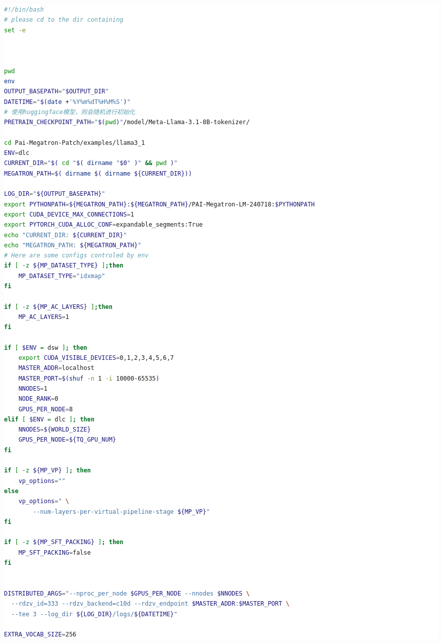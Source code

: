 

```bash
#!/bin/bash
# please cd to the dir containing 
set -e



pwd
env
OUTPUT_BASEPATH="$OUTPUT_DIR"
DATETIME="$(date +'%Y%m%dT%H%M%S')"
# 使用huggingface模型，则会随机进行初始化
PRETRAIN_CHECKPOINT_PATH="$(pwd)"/model/Meta-Llama-3.1-8B-tokenizer/

cd Pai-Megatron-Patch/examples/llama3_1
ENV=dlc
CURRENT_DIR="$( cd "$( dirname "$0" )" && pwd )"
MEGATRON_PATH=$( dirname $( dirname ${CURRENT_DIR}))

LOG_DIR="${OUTPUT_BASEPATH}"
export PYTHONPATH=${MEGATRON_PATH}:${MEGATRON_PATH}/PAI-Megatron-LM-240718:$PYTHONPATH
export CUDA_DEVICE_MAX_CONNECTIONS=1
export PYTORCH_CUDA_ALLOC_CONF=expandable_segments:True
echo "CURRENT_DIR: ${CURRENT_DIR}"
echo "MEGATRON_PATH: ${MEGATRON_PATH}"
# Here are some configs controled by env
if [ -z ${MP_DATASET_TYPE} ];then
    MP_DATASET_TYPE="idxmap"
fi

if [ -z ${MP_AC_LAYERS} ];then
    MP_AC_LAYERS=1
fi

if [ $ENV = dsw ]; then
    export CUDA_VISIBLE_DEVICES=0,1,2,3,4,5,6,7
    MASTER_ADDR=localhost
    MASTER_PORT=$(shuf -n 1 -i 10000-65535)
    NNODES=1
    NODE_RANK=0
    GPUS_PER_NODE=8
elif [ $ENV = dlc ]; then
    NNODES=${WORLD_SIZE}
    GPUS_PER_NODE=${TQ_GPU_NUM}
fi

if [ -z ${MP_VP} ]; then
    vp_options=""
else
    vp_options=" \
        --num-layers-per-virtual-pipeline-stage ${MP_VP}"
fi

if [ -z ${MP_SFT_PACKING} ]; then
    MP_SFT_PACKING=false
fi


DISTRIBUTED_ARGS="--nproc_per_node $GPUS_PER_NODE --nnodes $NNODES \
  --rdzv_id=333 --rdzv_backend=c10d --rdzv_endpoint $MASTER_ADDR:$MASTER_PORT \
  --tee 3 --log_dir ${LOG_DIR}/logs/${DATETIME}"

EXTRA_VOCAB_SIZE=256
```
